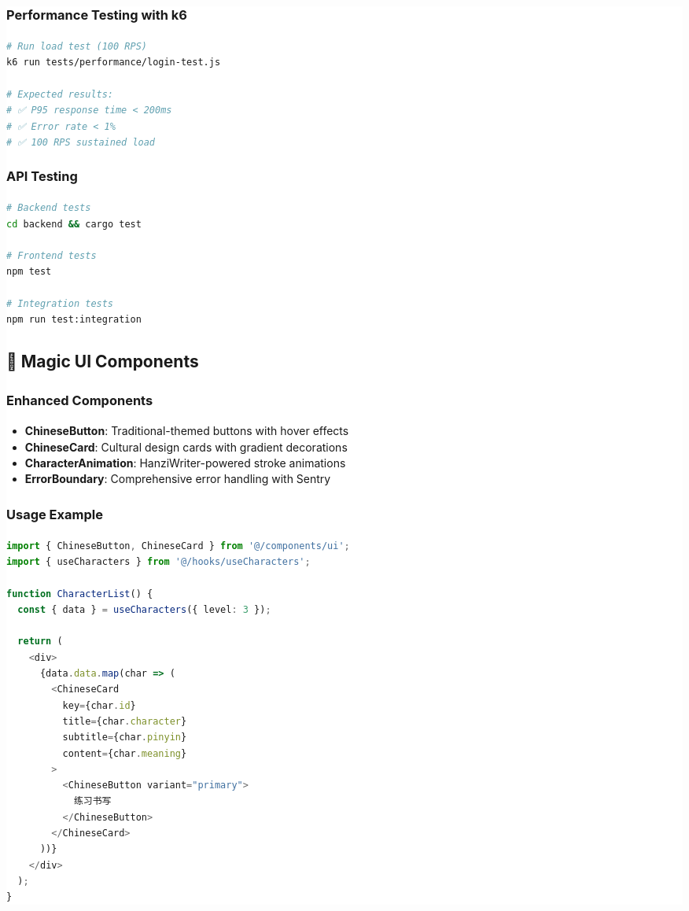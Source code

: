 ### **Performance Testing with k6**
```bash
# Run load test (100 RPS)
k6 run tests/performance/login-test.js

# Expected results:
# ✅ P95 response time < 200ms
# ✅ Error rate < 1%
# ✅ 100 RPS sustained load
```

### **API Testing**
```bash
# Backend tests
cd backend && cargo test

# Frontend tests
npm test

# Integration tests
npm run test:integration
```

## 🎨 **Magic UI Components**

### **Enhanced Components**
- **ChineseButton**: Traditional-themed buttons with hover effects
- **ChineseCard**: Cultural design cards with gradient decorations
- **CharacterAnimation**: HanziWriter-powered stroke animations
- **ErrorBoundary**: Comprehensive error handling with Sentry

### **Usage Example**
```typescript
import { ChineseButton, ChineseCard } from '@/components/ui';
import { useCharacters } from '@/hooks/useCharacters';

function CharacterList() {
  const { data } = useCharacters({ level: 3 });
  
  return (
    <div>
      {data.data.map(char => (
        <ChineseCard
          key={char.id}
          title={char.character}
          subtitle={char.pinyin}
          content={char.meaning}
        >
          <ChineseButton variant="primary">
            练习书写
          </ChineseButton>
        </ChineseCard>
      ))}
    </div>
  );
}
```
